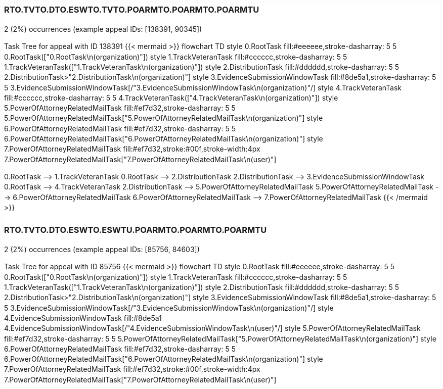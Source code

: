 
### RTO.TVTO.DTO.ESWTO.TVTO.POARMTO.POARMTO.POARMTU

2 (2%) occurrences (example appeal IDs: [138391, 90345])

Task Tree for appeal with ID 138391
{{< mermaid >}}
flowchart TD
style 0.RootTask fill:#eeeeee,stroke-dasharray: 5 5
  0.RootTask(["0.RootTask\n(organization)"])
style 1.TrackVeteranTask fill:#cccccc,stroke-dasharray: 5 5
  1.TrackVeteranTask(["1.TrackVeteranTask\n(organization)"])
style 2.DistributionTask fill:#dddddd,stroke-dasharray: 5 5
  2.DistributionTask>"2.DistributionTask\n(organization)"]
style 3.EvidenceSubmissionWindowTask fill:#8de5a1,stroke-dasharray: 5 5
  3.EvidenceSubmissionWindowTask[/"3.EvidenceSubmissionWindowTask\n(organization)"/]
style 4.TrackVeteranTask fill:#cccccc,stroke-dasharray: 5 5
  4.TrackVeteranTask(["4.TrackVeteranTask\n(organization)"])
style 5.PowerOfAttorneyRelatedMailTask fill:#ef7d32,stroke-dasharray: 5 5
  5.PowerOfAttorneyRelatedMailTask["5.PowerOfAttorneyRelatedMailTask\n(organization)"]
style 6.PowerOfAttorneyRelatedMailTask fill:#ef7d32,stroke-dasharray: 5 5
  6.PowerOfAttorneyRelatedMailTask["6.PowerOfAttorneyRelatedMailTask\n(organization)"]
style 7.PowerOfAttorneyRelatedMailTask fill:#ef7d32,stroke:#00f,stroke-width:4px
  7.PowerOfAttorneyRelatedMailTask["7.PowerOfAttorneyRelatedMailTask\n(user)"]

0.RootTask --> 1.TrackVeteranTask
0.RootTask --> 2.DistributionTask
2.DistributionTask --> 3.EvidenceSubmissionWindowTask
0.RootTask --> 4.TrackVeteranTask
2.DistributionTask --> 5.PowerOfAttorneyRelatedMailTask
5.PowerOfAttorneyRelatedMailTask --> 6.PowerOfAttorneyRelatedMailTask
6.PowerOfAttorneyRelatedMailTask --> 7.PowerOfAttorneyRelatedMailTask
{{< /mermaid >}}


### RTO.TVTO.DTO.ESWTO.ESWTU.POARMTO.POARMTO.POARMTU

2 (2%) occurrences (example appeal IDs: [85756, 84603])

Task Tree for appeal with ID 85756
{{< mermaid >}}
flowchart TD
style 0.RootTask fill:#eeeeee,stroke-dasharray: 5 5
  0.RootTask(["0.RootTask\n(organization)"])
style 1.TrackVeteranTask fill:#cccccc,stroke-dasharray: 5 5
  1.TrackVeteranTask(["1.TrackVeteranTask\n(organization)"])
style 2.DistributionTask fill:#dddddd,stroke-dasharray: 5 5
  2.DistributionTask>"2.DistributionTask\n(organization)"]
style 3.EvidenceSubmissionWindowTask fill:#8de5a1,stroke-dasharray: 5 5
  3.EvidenceSubmissionWindowTask[/"3.EvidenceSubmissionWindowTask\n(organization)"/]
style 4.EvidenceSubmissionWindowTask fill:#8de5a1
  4.EvidenceSubmissionWindowTask[/"4.EvidenceSubmissionWindowTask\n(user)"/]
style 5.PowerOfAttorneyRelatedMailTask fill:#ef7d32,stroke-dasharray: 5 5
  5.PowerOfAttorneyRelatedMailTask["5.PowerOfAttorneyRelatedMailTask\n(organization)"]
style 6.PowerOfAttorneyRelatedMailTask fill:#ef7d32,stroke-dasharray: 5 5
  6.PowerOfAttorneyRelatedMailTask["6.PowerOfAttorneyRelatedMailTask\n(organization)"]
style 7.PowerOfAttorneyRelatedMailTask fill:#ef7d32,stroke:#00f,stroke-width:4px
  7.PowerOfAttorneyRelatedMailTask["7.PowerOfAttorneyRelatedMailTask\n(user)"]

